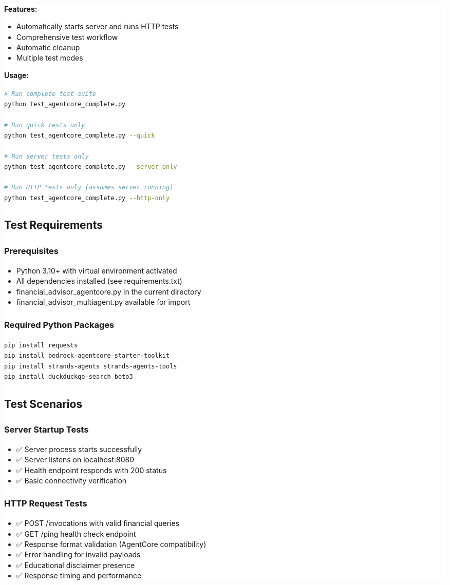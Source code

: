 **Features:**
- Automatically starts server and runs HTTP tests
- Comprehensive test workflow
- Automatic cleanup
- Multiple test modes

**Usage:**
```bash
# Run complete test suite
python test_agentcore_complete.py

# Run quick tests only
python test_agentcore_complete.py --quick

# Run server tests only
python test_agentcore_complete.py --server-only

# Run HTTP tests only (assumes server running)
python test_agentcore_complete.py --http-only
```

## Test Requirements

### Prerequisites
- Python 3.10+ with virtual environment activated
- All dependencies installed (see requirements.txt)
- financial_advisor_agentcore.py in the current directory
- financial_advisor_multiagent.py available for import

### Required Python Packages
```bash
pip install requests
pip install bedrock-agentcore-starter-toolkit
pip install strands-agents strands-agents-tools
pip install duckduckgo-search boto3
```

## Test Scenarios

### Server Startup Tests
- ✅ Server process starts successfully
- ✅ Server listens on localhost:8080
- ✅ Health endpoint responds with 200 status
- ✅ Basic connectivity verification

### HTTP Request Tests
- ✅ POST /invocations with valid financial queries
- ✅ GET /ping health check endpoint
- ✅ Response format validation (AgentCore compatibility)
- ✅ Error handling for invalid payloads
- ✅ Educational disclaimer presence
- ✅ Response timing and performance
